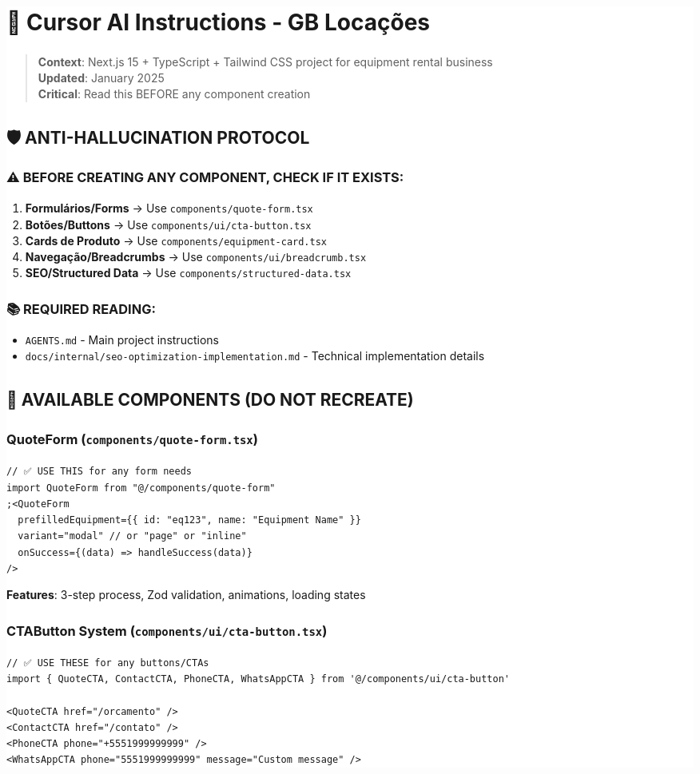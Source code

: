 # 🎯 Cursor AI Instructions - GB Locações

> **Context**: Next.js 15 + TypeScript + Tailwind CSS project for equipment
> rental business  
> **Updated**: January 2025  
> **Critical**: Read this BEFORE any component creation

## 🛡️ **ANTI-HALLUCINATION PROTOCOL**

### **⚠️ BEFORE CREATING ANY COMPONENT, CHECK IF IT EXISTS:**

1. **Formulários/Forms** → Use `components/quote-form.tsx`
2. **Botões/Buttons** → Use `components/ui/cta-button.tsx`
3. **Cards de Produto** → Use `components/equipment-card.tsx`
4. **Navegação/Breadcrumbs** → Use `components/ui/breadcrumb.tsx`
5. **SEO/Structured Data** → Use `components/structured-data.tsx`

### **📚 REQUIRED READING:**

- `AGENTS.md` - Main project instructions
- `docs/internal/seo-optimization-implementation.md` - Technical implementation
  details

## 🧩 **AVAILABLE COMPONENTS (DO NOT RECREATE)**

### **QuoteForm** (`components/quote-form.tsx`)

```tsx
// ✅ USE THIS for any form needs
import QuoteForm from "@/components/quote-form"
;<QuoteForm
  prefilledEquipment={{ id: "eq123", name: "Equipment Name" }}
  variant="modal" // or "page" or "inline"
  onSuccess={(data) => handleSuccess(data)}
/>
```

**Features**: 3-step process, Zod validation, animations, loading states

### **CTAButton System** (`components/ui/cta-button.tsx`)

```tsx
// ✅ USE THESE for any buttons/CTAs
import { QuoteCTA, ContactCTA, PhoneCTA, WhatsAppCTA } from '@/components/ui/cta-button'

<QuoteCTA href="/orcamento" />
<ContactCTA href="/contato" />
<PhoneCTA phone="+5551999999999" />
<WhatsAppCTA phone="5551999999999" message="Custom message" />
```
